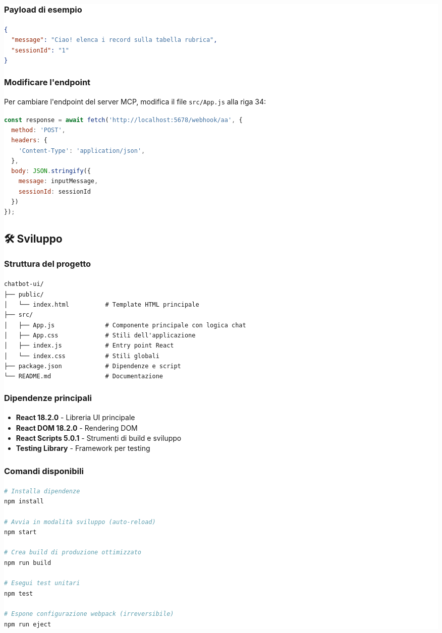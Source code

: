 ### Payload di esempio
```json
{
  "message": "Ciao! elenca i record sulla tabella rubrica",
  "sessionId": "1"
}
```

### Modificare l'endpoint

Per cambiare l'endpoint del server MCP, modifica il file `src/App.js` alla riga 34:

```javascript
const response = await fetch('http://localhost:5678/webhook/aa', {
  method: 'POST',
  headers: {
    'Content-Type': 'application/json',
  },
  body: JSON.stringify({
    message: inputMessage,
    sessionId: sessionId
  })
});
```

## 🛠️ Sviluppo

### Struttura del progetto
```
chatbot-ui/
├── public/
│   └── index.html          # Template HTML principale
├── src/
│   ├── App.js              # Componente principale con logica chat
│   ├── App.css             # Stili dell'applicazione
│   ├── index.js            # Entry point React
│   └── index.css           # Stili globali
├── package.json            # Dipendenze e script
└── README.md               # Documentazione
```

### Dipendenze principali
- **React 18.2.0** - Libreria UI principale
- **React DOM 18.2.0** - Rendering DOM
- **React Scripts 5.0.1** - Strumenti di build e sviluppo
- **Testing Library** - Framework per testing

### Comandi disponibili
```bash
# Installa dipendenze
npm install

# Avvia in modalità sviluppo (auto-reload)
npm start

# Crea build di produzione ottimizzato
npm run build

# Esegui test unitari
npm test

# Espone configurazione webpack (irreversibile)
npm run eject
```